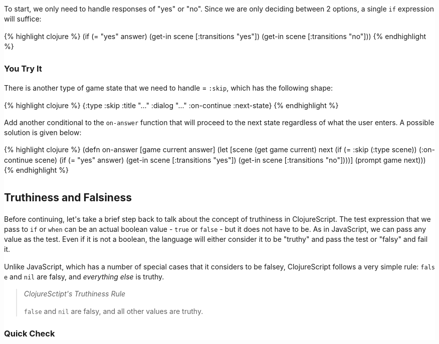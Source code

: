 To start, we only need to handle responses of "yes" or "no". Since we are only
deciding between 2 options, a single `if` expression will suffice:

{% highlight clojure %}
(if (= "yes" answer)
  (get-in scene [:transitions "yes"])
  (get-in scene [:transitions "no"]))
{% endhighlight %}

### You Try It

There is another type of game state that we need to handle = `:skip`, which has
the following shape:

{% highlight clojure %}
{:type :skip
 :title "..."
 :dialog "..."
 :on-continue :next-state}
{% endhighlight %}

Add another conditional to the `on-answer` function that will proceed to the
next state regardless of what the user enters. A possible solution is given
below:

{% highlight clojure %}
(defn on-answer [game current answer]
  (let [scene (get game current)
        next (if (= :skip (:type scene))
               (:on-continue scene)
               (if (= "yes" answer)
                 (get-in scene [:transitions "yes"])
                 (get-in scene [:transitions "no"])))]
    (prompt game next)))
{% endhighlight %}

## Truthiness and Falsiness

Before continuing, let's take a brief step back to talk about the concept of
truthiness in ClojureScript. The test expression that we pass to `if` or `when`
can be an actual boolean value - `true` or `false` - but it does not have to be.
As in JavaScript, we can pass any value as the test. Even if it is not a
boolean, the language will either consider it to be "truthy" and pass the test
or "falsy" and fail it.

Unlike JavaScript, which has a number of special cases that it considers to be
falsey, ClojureScript follows a very simple rule: `false` and `nil` are falsy,
and _everything else_ is truthy.

> *ClojureSctipt's Truthiness Rule*
>
> `false` and `nil` are falsy, and all other values are truthy.

### Quick Check


[^1]: We have come across some code samples that have used conditionals because they are almost unavoidable for any interesting program.